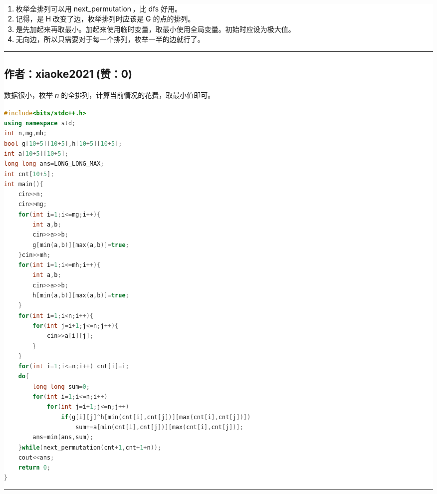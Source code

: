 1. 枚举全排列可以用 $\operatorname{next\_permutation}$，比 dfs 好用。
2. 记得，是 H 改变了边，枚举排列时应该是 G 的点的排列。
3. 是先加起来再取最小。加起来使用临时变量，取最小使用全局变量。初始时应设为极大值。
4. 无向边，所以只需要对于每一个排列，枚举一半的边就行了。

---

## 作者：xiaoke2021 (赞：0)

数据很小，枚举 $n$ 的全排列，计算当前情况的花费，取最小值即可。


```cpp
#include<bits/stdc++.h>
using namespace std;
int n,mg,mh;
bool g[10+5][10+5],h[10+5][10+5];
int a[10+5][10+5];
long long ans=LONG_LONG_MAX;
int cnt[10+5];
int main(){
	cin>>n;
	cin>>mg;
	for(int i=1;i<=mg;i++){
		int a,b;
		cin>>a>>b;
		g[min(a,b)][max(a,b)]=true;
	}cin>>mh;
	for(int i=1;i<=mh;i++){
		int a,b;
		cin>>a>>b;
		h[min(a,b)][max(a,b)]=true;
	}
	for(int i=1;i<n;i++){
		for(int j=i+1;j<=n;j++){
			cin>>a[i][j];
		}
	}
	for(int i=1;i<=n;i++) cnt[i]=i;
	do{
		long long sum=0;
		for(int i=1;i<=n;i++)
			for(int j=i+1;j<=n;j++)
				if(g[i][j]^h[min(cnt[i],cnt[j])][max(cnt[i],cnt[j])])
					sum+=a[min(cnt[i],cnt[j])][max(cnt[i],cnt[j])];
		ans=min(ans,sum);
	}while(next_permutation(cnt+1,cnt+1+n));
	cout<<ans;
	return 0;
}

```

---

[problemUrl]: https://atcoder.jp/contests/abc371/tasks/abc371_c